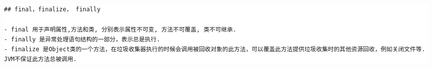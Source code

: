   ```
## final，finalize， finally

- final 用于声明属性,方法和类, 分别表示属性不可变, 方法不可覆盖, 类不可继承.
- finally 是异常处理语句结构的一部分，表示总是执行.
- finalize 是Object类的一个方法，在垃圾收集器执行的时候会调用被回收对象的此方法，可以覆盖此方法提供垃圾收集时的其他资源回收，例如关闭文件等. JVM不保证此方法总被调用.